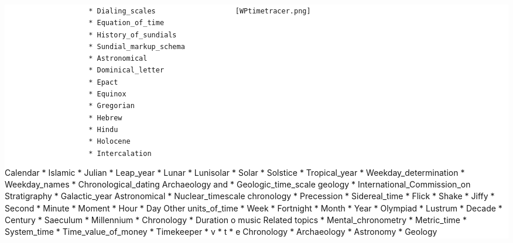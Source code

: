                         * Dialing_scales                   [WPtimetracer.png]
                        * Equation_of_time
                        * History_of_sundials
                        * Sundial_markup_schema
                        * Astronomical
                        * Dominical_letter
                        * Epact
                        * Equinox
                        * Gregorian
                        * Hebrew
                        * Hindu
                        * Holocene
                        * Intercalation
Calendar                * Islamic
                        * Julian
                        * Leap_year
                        * Lunar
                        * Lunisolar
                        * Solar
                        * Solstice
                        * Tropical_year
                        * Weekday_determination
                        * Weekday_names
                        * Chronological_dating
Archaeology and         * Geologic_time_scale
geology                 * International_Commission_on
                          Stratigraphy
                        * Galactic_year
Astronomical            * Nuclear_timescale
chronology              * Precession
                        * Sidereal_time
                        * Flick
                        * Shake
                        * Jiffy
                        * Second
                        * Minute
                        * Moment
                        * Hour
                        * Day
Other units_of_time     * Week
                        * Fortnight
                        * Month
                        * Year
                        * Olympiad
                        * Lustrum
                        * Decade
                        * Century
                        * Saeculum
                        * Millennium
                        * Chronology
                        * Duration
                              o music
Related topics          * Mental_chronometry
                        * Metric_time
                        * System_time
                        * Time_value_of_money
                        * Timekeeper
    * v
    * t
    * e
Chronology
                       * Archaeology
                       * Astronomy
                       * Geology